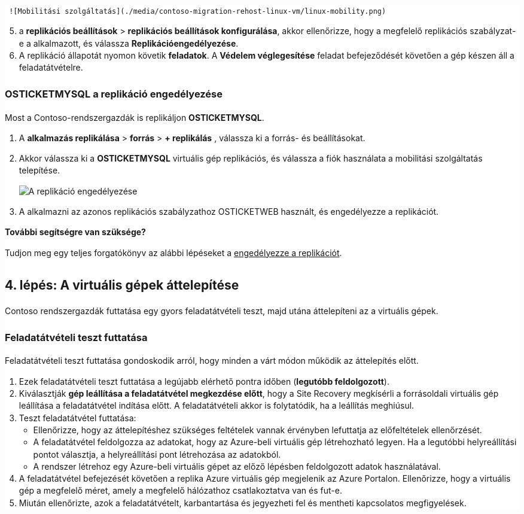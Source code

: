      ![Mobilitási szolgáltatás](./media/contoso-migration-rehost-linux-vm/linux-mobility.png)

5. a **replikációs beállítások** > **replikációs beállítások konfigurálása**, akkor ellenőrizze, hogy a megfelelő replikációs szabályzat-e a alkalmazott, és válassza **Replikációengedélyezése**.
6.  A replikáció állapotát nyomon követik **feladatok**. A **Védelem véglegesítése** feladat befejeződését követően a gép készen áll a feladatátvételre.



### <a name="enable-replication-for-osticketmysql"></a>OSTICKETMYSQL a replikáció engedélyezése

Most a Contoso-rendszergazdák is replikáljon **OSTICKETMYSQL**.

1. A **alkalmazás replikálása** > **forrás** > **+ replikálás** , válassza ki a forrás- és beállításokat.
2. Akkor válassza ki a **OSTICKETMYSQL** virtuális gép replikációs, és válassza a fiók használata a mobilitási szolgáltatás telepítése.

    ![A replikáció engedélyezése](./media/contoso-migration-rehost-linux-vm/mysql-enable.png)

3. A alkalmazni az azonos replikációs szabályzathoz OSTICKETWEB használt, és engedélyezze a replikációt.  

**További segítségre van szüksége?**

Tudjon meg egy teljes forgatókönyv az alábbi lépéseket a [engedélyezze a replikációt](https://docs.microsoft.com/azure/site-recovery/vmware-azure-enable-replication).


## <a name="step-4-migrate-the-vms"></a>4. lépés: A virtuális gépek áttelepítése 

Contoso rendszergazdák futtatása egy gyors feladatátvételi teszt, majd utána áttelepíteni az a virtuális gépek.

### <a name="run-a-test-failover"></a>Feladatátvételi teszt futtatása

Feladatátvételi teszt futtatása gondoskodik arról, hogy minden a várt módon működik az áttelepítés előtt. 

1. Ezek feladatátvételi teszt futtatása a legújabb elérhető pontra időben (**legutóbb feldolgozott**).
2. Kiválasztják **gép leállítása a feladatátvétel megkezdése előtt**, hogy a Site Recovery megkísérli a forrásoldali virtuális gép leállítása a feladatátvétel indítása előtt. A feladatátvételi akkor is folytatódik, ha a leállítás meghiúsul. 
3. Teszt feladatátvétel futtatása: 
    - Ellenőrizze, hogy az áttelepítéshez szükséges feltételek vannak érvényben lefuttatja az előfeltételek ellenőrzését.
    - A feladatátvétel feldolgozza az adatokat, hogy az Azure-beli virtuális gép létrehozható legyen. Ha a legutóbbi helyreállítási pontot választja, a helyreállítási pont létrehozása az adatokból.
    - A rendszer létrehoz egy Azure-beli virtuális gépet az előző lépésben feldolgozott adatok használatával.
3. A feladatátvétel befejezését követően a replika Azure virtuális gép megjelenik az Azure Portalon. Ellenőrizze, hogy a virtuális gép a megfelelő méret, amely a megfelelő hálózathoz csatlakoztatva van és fut-e. 
4. Miután ellenőrizte, azok a feladatátvételt, karbantartása és jegyezheti fel és mentheti kapcsolatos megfigyelések.
